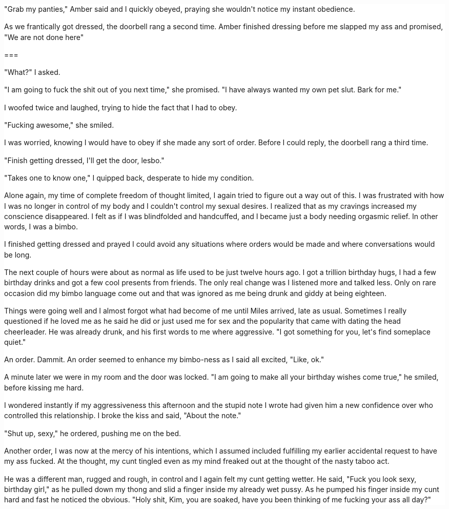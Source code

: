 "Grab my panties," Amber said and I quickly obeyed, praying she wouldn't notice my instant obedience. 

As we frantically got dressed, the doorbell rang a second time. Amber finished dressing before me slapped my ass and promised, "We are not done here"  

===

"What?" I asked. 

"I am going to fuck the shit out of you next time," she promised. "I have always wanted my own pet slut. Bark for me." 

I woofed twice and laughed, trying to hide the fact that I had to obey. 

"Fucking awesome," she smiled. 

I was worried, knowing I would have to obey if she made any sort of order. Before I could reply, the doorbell rang a third time. 

"Finish getting dressed, I'll get the door, lesbo." 

"Takes one to know one," I quipped back, desperate to hide my condition. 

Alone again, my time of complete freedom of thought limited, I again tried to figure out a way out of this. I was frustrated with how I was no longer in control of my body and I couldn't control my sexual desires. I realized that as my cravings increased my conscience disappeared. I felt as if I was blindfolded and handcuffed, and I became just a body needing orgasmic relief. In other words, I was a bimbo. 

I finished getting dressed and prayed I could avoid any situations where orders would be made and where conversations would be long. 

The next couple of hours were about as normal as life used to be just twelve hours ago. I got a trillion birthday hugs, I had a few birthday drinks and got a few cool presents from friends. The only real change was I listened more and talked less. Only on rare occasion did my bimbo language come out and that was ignored as me being drunk and giddy at being eighteen. 

Things were going well and I almost forgot what had become of me until Miles arrived, late as usual. Sometimes I really questioned if he loved me as he said he did or just used me for sex and the popularity that came with dating the head cheerleader. He was already drunk, and his first words to me where aggressive. "I got something for you, let's find someplace quiet." 

An order. Dammit. An order seemed to enhance my bimbo-ness as I said all excited, "Like, ok." 

A minute later we were in my room and the door was locked. "I am going to make all your birthday wishes come true," he smiled, before kissing me hard. 

I wondered instantly if my aggressiveness this afternoon and the stupid note I wrote had given him a new confidence over who controlled this relationship. I broke the kiss and said, "About the note." 

"Shut up, sexy," he ordered, pushing me on the bed. 

Another order, I was now at the mercy of his intentions, which I assumed included fulfilling my earlier accidental request to have my ass fucked. At the thought, my cunt tingled even as my mind freaked out at the thought of the nasty taboo act. 

He was a different man, rugged and rough, in control and I again felt my cunt getting wetter. He said, "Fuck you look sexy, birthday girl," as he pulled down my thong and slid a finger inside my already wet pussy. As he pumped his finger inside my cunt hard and fast he noticed the obvious. "Holy shit, Kim, you are soaked, have you been thinking of me fucking your ass all day?" 
